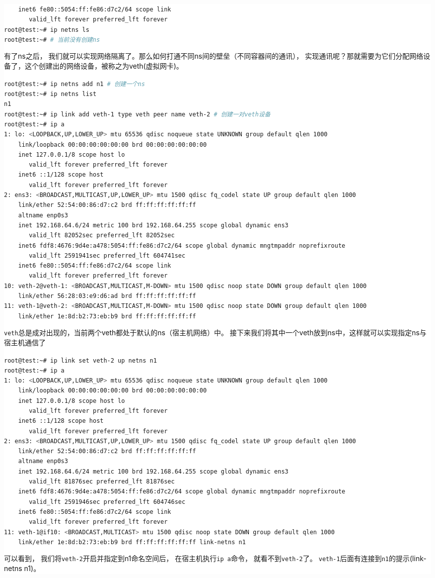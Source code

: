 ```bash
    inet6 fe80::5054:ff:fe86:d7c2/64 scope link
       valid_lft forever preferred_lft forever
root@test:~# ip netns ls
root@test:~# # 当前没有创建ns
```
有了ns之后， 我们就可以实现网络隔离了。那么如何打通不同ns间的壁垒（不同容器间的通讯）， 实现通讯呢？那就需要为它们分配网络设备了，这个创建出的网络设备，被称之为veth(虚拟网卡)。
```bash
root@test:~# ip netns add n1 # 创建一个ns
root@test:~# ip netns list
n1
root@test:~# ip link add veth-1 type veth peer name veth-2 # 创建一对veth设备
root@test:~# ip a
1: lo: <LOOPBACK,UP,LOWER_UP> mtu 65536 qdisc noqueue state UNKNOWN group default qlen 1000
    link/loopback 00:00:00:00:00:00 brd 00:00:00:00:00:00
    inet 127.0.0.1/8 scope host lo
       valid_lft forever preferred_lft forever
    inet6 ::1/128 scope host
       valid_lft forever preferred_lft forever
2: ens3: <BROADCAST,MULTICAST,UP,LOWER_UP> mtu 1500 qdisc fq_codel state UP group default qlen 1000
    link/ether 52:54:00:86:d7:c2 brd ff:ff:ff:ff:ff:ff
    altname enp0s3
    inet 192.168.64.6/24 metric 100 brd 192.168.64.255 scope global dynamic ens3
       valid_lft 82052sec preferred_lft 82052sec
    inet6 fdf8:4676:9d4e:a478:5054:ff:fe86:d7c2/64 scope global dynamic mngtmpaddr noprefixroute
       valid_lft 2591941sec preferred_lft 604741sec
    inet6 fe80::5054:ff:fe86:d7c2/64 scope link
       valid_lft forever preferred_lft forever
10: veth-2@veth-1: <BROADCAST,MULTICAST,M-DOWN> mtu 1500 qdisc noop state DOWN group default qlen 1000
    link/ether 56:28:03:e9:d6:ad brd ff:ff:ff:ff:ff:ff
11: veth-1@veth-2: <BROADCAST,MULTICAST,M-DOWN> mtu 1500 qdisc noop state DOWN group default qlen 1000
    link/ether 1e:8d:b2:73:eb:b9 brd ff:ff:ff:ff:ff:ff
```
`veth`总是成对出现的，当前两个veth都处于默认的ns（宿主机网络）中。 接下来我们将其中一个veth放到ns中，这样就可以实现指定ns与宿主机通信了
```bash
root@test:~# ip link set veth-2 up netns n1
root@test:~# ip a
1: lo: <LOOPBACK,UP,LOWER_UP> mtu 65536 qdisc noqueue state UNKNOWN group default qlen 1000
    link/loopback 00:00:00:00:00:00 brd 00:00:00:00:00:00
    inet 127.0.0.1/8 scope host lo
       valid_lft forever preferred_lft forever
    inet6 ::1/128 scope host
       valid_lft forever preferred_lft forever
2: ens3: <BROADCAST,MULTICAST,UP,LOWER_UP> mtu 1500 qdisc fq_codel state UP group default qlen 1000
    link/ether 52:54:00:86:d7:c2 brd ff:ff:ff:ff:ff:ff
    altname enp0s3
    inet 192.168.64.6/24 metric 100 brd 192.168.64.255 scope global dynamic ens3
       valid_lft 81876sec preferred_lft 81876sec
    inet6 fdf8:4676:9d4e:a478:5054:ff:fe86:d7c2/64 scope global dynamic mngtmpaddr noprefixroute
       valid_lft 2591946sec preferred_lft 604746sec
    inet6 fe80::5054:ff:fe86:d7c2/64 scope link
       valid_lft forever preferred_lft forever
11: veth-1@if10: <BROADCAST,MULTICAST> mtu 1500 qdisc noop state DOWN group default qlen 1000
    link/ether 1e:8d:b2:73:eb:b9 brd ff:ff:ff:ff:ff:ff link-netns n1
```
可以看到， 我们将`veth-2`开启并指定到n1命名空间后， 在宿主机执行`ip a`命令， 就看不到`veth-2`了。 `veth-1`后面有连接到`n1`的提示(link-netns n1)。 
